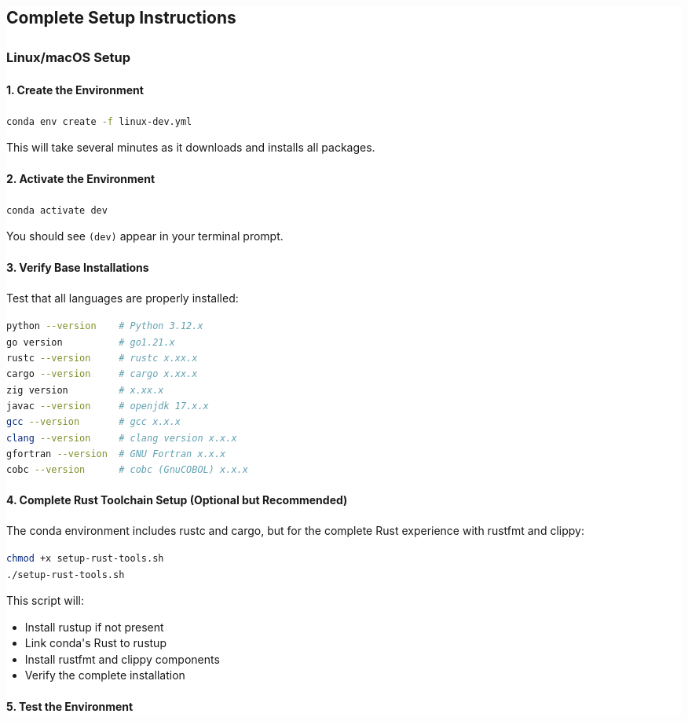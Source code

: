 
## Complete Setup Instructions

### Linux/macOS Setup

#### 1. Create the Environment

```bash
conda env create -f linux-dev.yml
```

This will take several minutes as it downloads and installs all packages.

#### 2. Activate the Environment

```bash
conda activate dev
```

You should see `(dev)` appear in your terminal prompt.

#### 3. Verify Base Installations

Test that all languages are properly installed:

```bash
python --version    # Python 3.12.x
go version          # go1.21.x
rustc --version     # rustc x.xx.x
cargo --version     # cargo x.xx.x
zig version         # x.xx.x
javac --version     # openjdk 17.x.x
gcc --version       # gcc x.x.x
clang --version     # clang version x.x.x
gfortran --version  # GNU Fortran x.x.x
cobc --version      # cobc (GnuCOBOL) x.x.x
```

#### 4. Complete Rust Toolchain Setup (Optional but Recommended)

The conda environment includes rustc and cargo, but for the complete Rust experience with rustfmt and clippy:

```bash
chmod +x setup-rust-tools.sh
./setup-rust-tools.sh
```

This script will:
- Install rustup if not present
- Link conda's Rust to rustup
- Install rustfmt and clippy components
- Verify the complete installation

#### 5. Test the Environment
